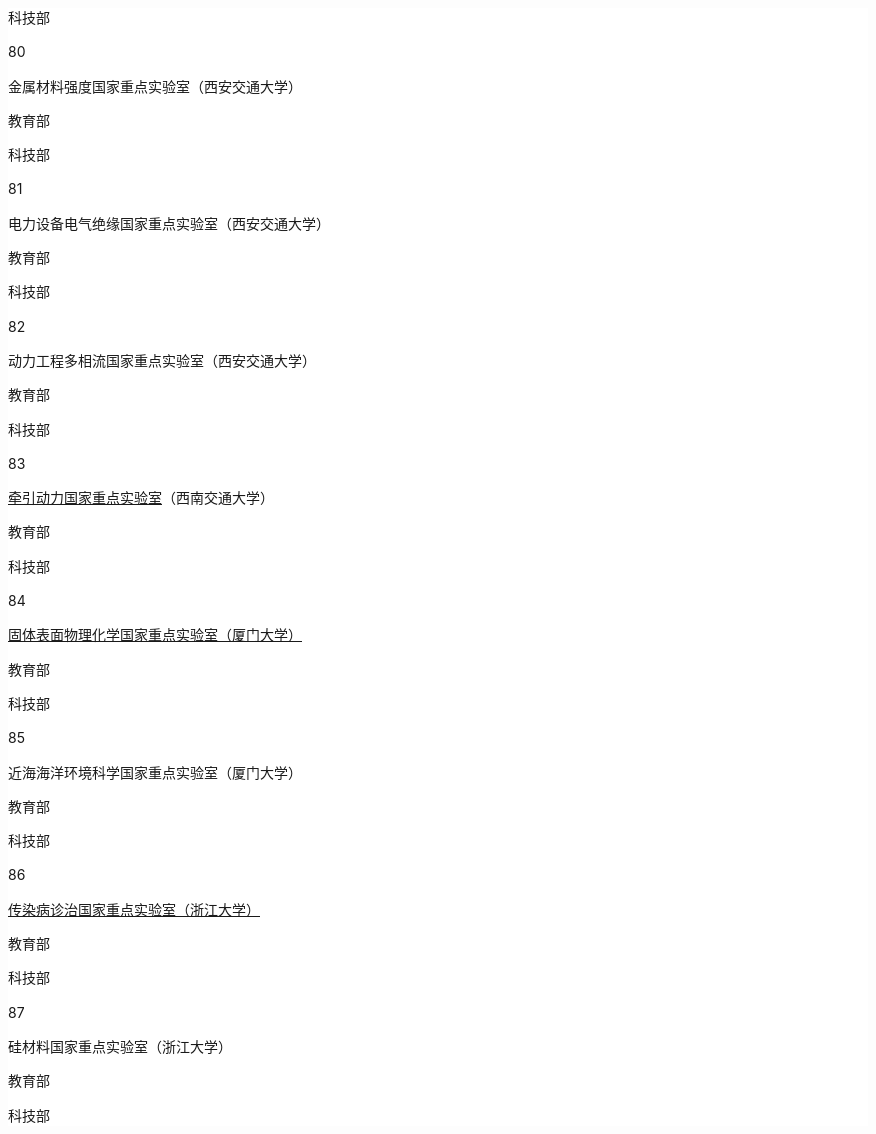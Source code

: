 科技部

80

金属材料强度国家重点实验室（西安交通大学）

教育部

科技部

81

电力设备电气绝缘国家重点实验室（西安交通大学）

教育部

科技部

82

动力工程多相流国家重点实验室（西安交通大学）

教育部

科技部

83

[牵引动力国家重点实验室](http://baike.baidu.com/view/1953856.htm)（西南交通大学）

教育部

科技部

84

[固体表面物理化学国家重点实验室（厦门大学）](http://baike.baidu.com/view/4768926.htm)

教育部

科技部

85

近海海洋环境科学国家重点实验室（厦门大学）

教育部

科技部

86

[传染病诊治国家重点实验室（浙江大学）](http://baike.baidu.com/view/4769014.htm)

教育部

科技部

87

硅材料国家重点实验室（浙江大学）

教育部

科技部
